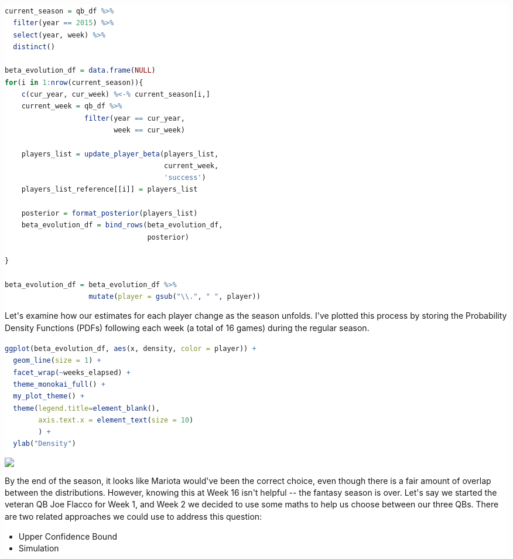 ```r
current_season = qb_df %>% 
  filter(year == 2015) %>% 
  select(year, week) %>% 
  distinct()

beta_evolution_df = data.frame(NULL)
for(i in 1:nrow(current_season)){
    c(cur_year, cur_week) %<-% current_season[i,]
    current_week = qb_df %>% 
                   filter(year == cur_year, 
                          week == cur_week)
    
    players_list = update_player_beta(players_list, 
                                      current_week, 
                                      'success')
    players_list_reference[[i]] = players_list
    
    posterior = format_posterior(players_list)
    beta_evolution_df = bind_rows(beta_evolution_df, 
                                  posterior)  
    
}

beta_evolution_df = beta_evolution_df %>% 
                    mutate(player = gsub("\\.", " ", player))

```

Let's examine how our estimates for each player change as the season unfolds. I've plotted this process by storing the Probability Density Functions (PDFs) following each week (a total of 16 games) during the regular season. 

```r
ggplot(beta_evolution_df, aes(x, density, color = player)) + 
  geom_line(size = 1) + 
  facet_wrap(~weeks_elapsed) + 
  theme_monokai_full() + 
  my_plot_theme() + 
  theme(legend.title=element_blank(),
        axis.text.x = element_text(size = 10)
        ) + 
  ylab("Density")
```
<img src="../qb_post_images/plot1.png" class="img-responsive" style="display: block; margin: auto;" />

By the end of the season, it looks like Mariota would've been the correct choice, even though there is a fair amount of overlap between the distributions. However, knowing this at Week 16 isn't helpful -- the fantasy season is over. Let's say we started the veteran QB Joe Flacco for Week 1, and Week 2 we decided to use some maths to help us choose between our three QBs. There are two related approaches we could use to address this question: 

* Upper Confidence Bound
* Simulation 
